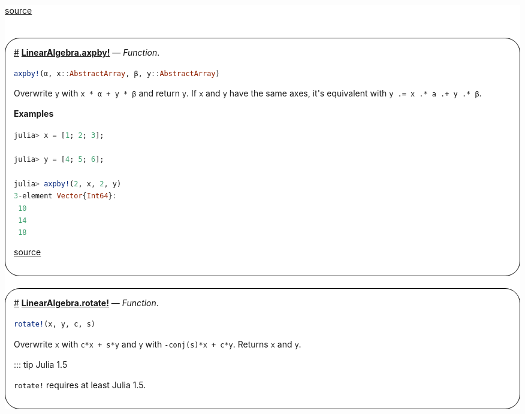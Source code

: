 

[source](https://github.com/JuliaLang/julia/blob/d0ea96fb3beee191e4f46c76ae048c5a0ef4a3a8/stdlib/LinearAlgebra/src/generic.jl#L1514-L1532)

</div>
<br>
<div style='border-width:1px; border-style:solid; border-color:black; padding: 1em; border-radius: 25px;'>
<a id='LinearAlgebra.axpby!' href='#LinearAlgebra.axpby!'>#</a>&nbsp;<b><u>LinearAlgebra.axpby!</u></b> &mdash; <i>Function</i>.




```julia
axpby!(α, x::AbstractArray, β, y::AbstractArray)
```


Overwrite `y` with `x * α + y * β` and return `y`. If `x` and `y` have the same axes, it&#39;s equivalent with `y .= x .* a .+ y .* β`.

**Examples**

```julia
julia> x = [1; 2; 3];

julia> y = [4; 5; 6];

julia> axpby!(2, x, 2, y)
3-element Vector{Int64}:
 10
 14
 18
```



[source](https://github.com/JuliaLang/julia/blob/d0ea96fb3beee191e4f46c76ae048c5a0ef4a3a8/stdlib/LinearAlgebra/src/generic.jl#L1560-L1578)

</div>
<br>
<div style='border-width:1px; border-style:solid; border-color:black; padding: 1em; border-radius: 25px;'>
<a id='LinearAlgebra.rotate!' href='#LinearAlgebra.rotate!'>#</a>&nbsp;<b><u>LinearAlgebra.rotate!</u></b> &mdash; <i>Function</i>.




```julia
rotate!(x, y, c, s)
```


Overwrite `x` with `c*x + s*y` and `y` with `-conj(s)*x + c*y`. Returns `x` and `y`.

::: tip Julia 1.5

`rotate!` requires at least Julia 1.5.


[^ACM832]: Davis, Timothy A. (2004b). Algorithm 832: UMFPACK V4.3–-an Unsymmetric-Pattern Multifrontal Method. ACM Trans. Math. Softw., 30(2), 196–199. [doi:10.1145/992200.992206](https://doi.org/10.1145/992200.992206)